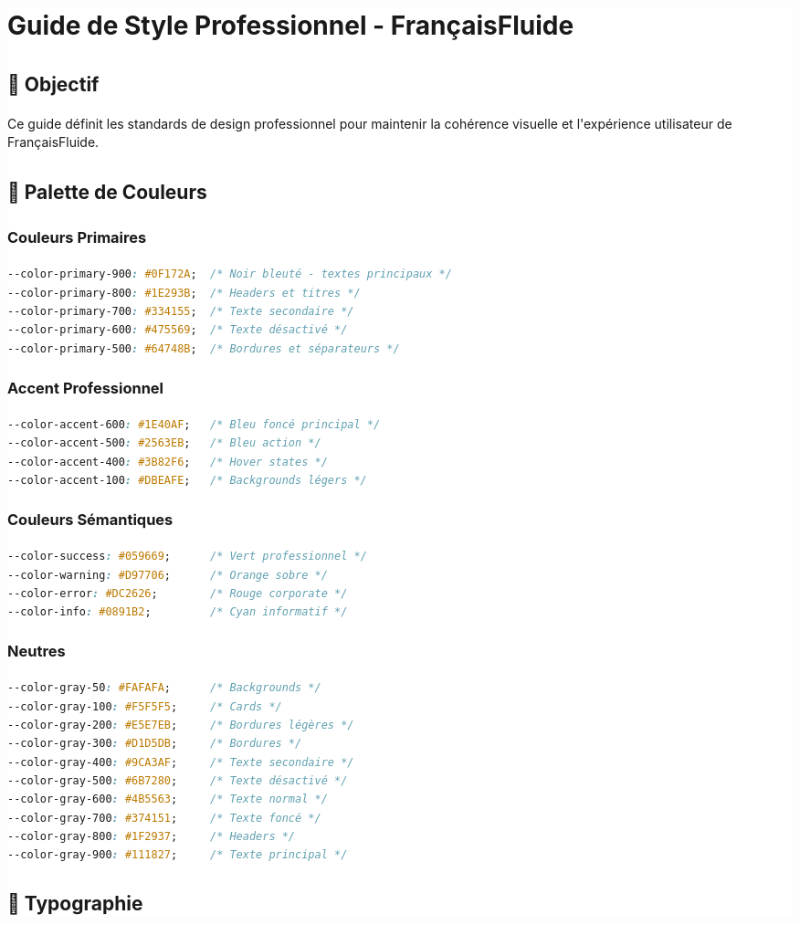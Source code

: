 # Guide de Style Professionnel - FrançaisFluide

## 🎯 Objectif
Ce guide définit les standards de design professionnel pour maintenir la cohérence visuelle et l'expérience utilisateur de FrançaisFluide.

## 🎨 Palette de Couleurs

### Couleurs Primaires
```css
--color-primary-900: #0F172A;  /* Noir bleuté - textes principaux */
--color-primary-800: #1E293B;  /* Headers et titres */
--color-primary-700: #334155;  /* Texte secondaire */
--color-primary-600: #475569;  /* Texte désactivé */
--color-primary-500: #64748B;  /* Bordures et séparateurs */
```

### Accent Professionnel
```css
--color-accent-600: #1E40AF;   /* Bleu foncé principal */
--color-accent-500: #2563EB;   /* Bleu action */
--color-accent-400: #3B82F6;   /* Hover states */
--color-accent-100: #DBEAFE;   /* Backgrounds légers */
```

### Couleurs Sémantiques
```css
--color-success: #059669;      /* Vert professionnel */
--color-warning: #D97706;      /* Orange sobre */
--color-error: #DC2626;        /* Rouge corporate */
--color-info: #0891B2;         /* Cyan informatif */
```

### Neutres
```css
--color-gray-50: #FAFAFA;      /* Backgrounds */
--color-gray-100: #F5F5F5;     /* Cards */
--color-gray-200: #E5E7EB;     /* Bordures légères */
--color-gray-300: #D1D5DB;     /* Bordures */
--color-gray-400: #9CA3AF;     /* Texte secondaire */
--color-gray-500: #6B7280;     /* Texte désactivé */
--color-gray-600: #4B5563;     /* Texte normal */
--color-gray-700: #374151;     /* Texte foncé */
--color-gray-800: #1F2937;     /* Headers */
--color-gray-900: #111827;     /* Texte principal */
```

## 📝 Typographie
